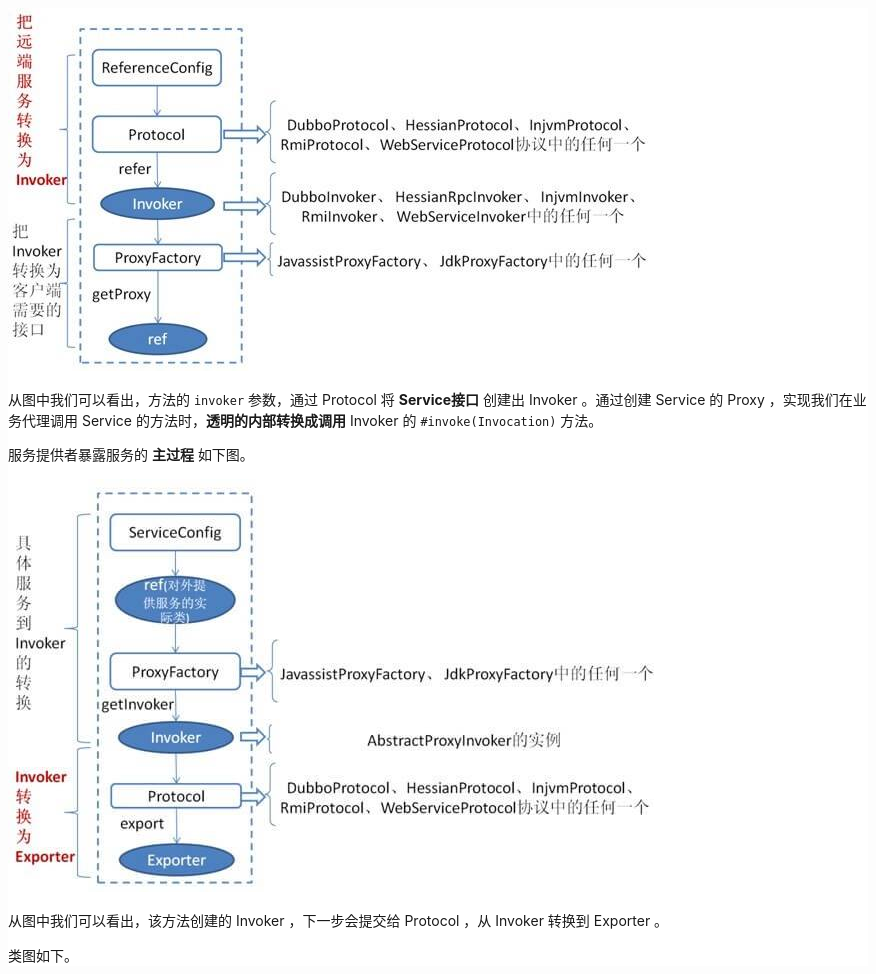 ![服务消费着引用服务的主过程](dubbo/12.png)

从图中我们可以看出，方法的 `invoker` 参数，通过 Protocol 将 **Service接口** 创建出 Invoker 。通过创建 Service 的 Proxy ，实现我们在业务代理调用 Service 的方法时，**透明的内部转换成调用** Invoker 的 `#invoke(Invocation)` 方法。

服务提供者暴露服务的 **主过程** 如下图。

![服务提供者暴露服务的主过程](dubbo/11.png)



从图中我们可以看出，该方法创建的 Invoker ，下一步会提交给 Protocol ，从 Invoker 转换到 Exporter 。

类图如下。

